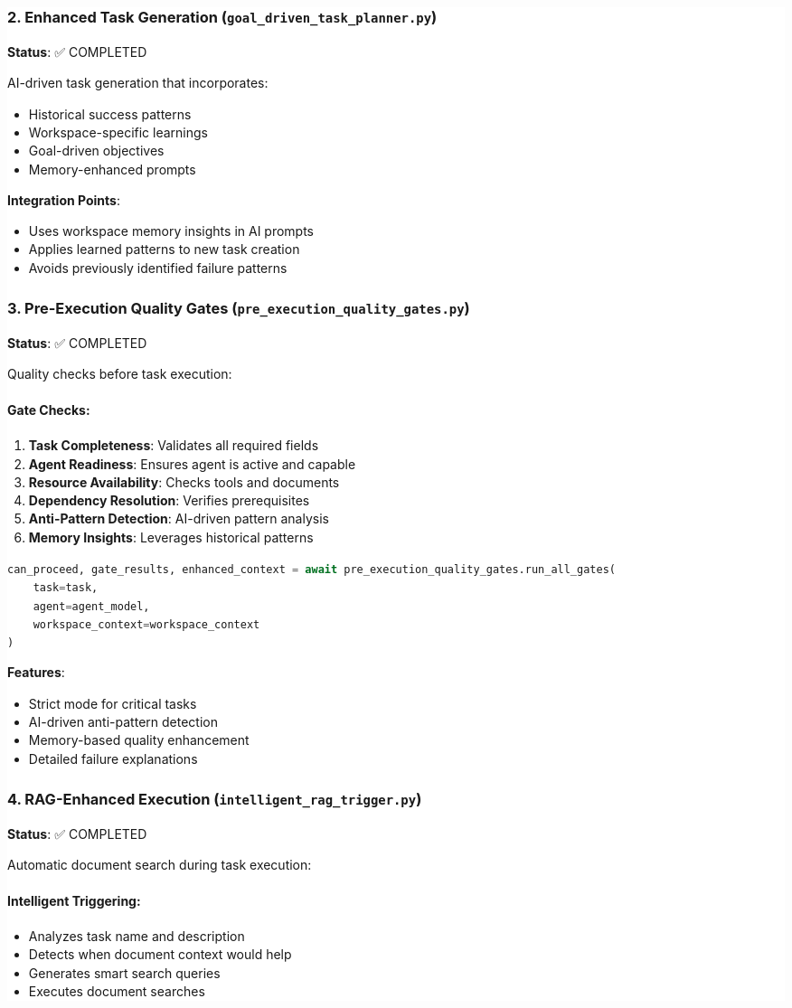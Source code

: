 ### 2. Enhanced Task Generation (`goal_driven_task_planner.py`)
**Status**: ✅ COMPLETED

AI-driven task generation that incorporates:
- Historical success patterns
- Workspace-specific learnings
- Goal-driven objectives
- Memory-enhanced prompts

**Integration Points**:
- Uses workspace memory insights in AI prompts
- Applies learned patterns to new task creation
- Avoids previously identified failure patterns

### 3. Pre-Execution Quality Gates (`pre_execution_quality_gates.py`)
**Status**: ✅ COMPLETED

Quality checks before task execution:

#### Gate Checks:
1. **Task Completeness**: Validates all required fields
2. **Agent Readiness**: Ensures agent is active and capable
3. **Resource Availability**: Checks tools and documents
4. **Dependency Resolution**: Verifies prerequisites
5. **Anti-Pattern Detection**: AI-driven pattern analysis
6. **Memory Insights**: Leverages historical patterns

```python
can_proceed, gate_results, enhanced_context = await pre_execution_quality_gates.run_all_gates(
    task=task,
    agent=agent_model,
    workspace_context=workspace_context
)
```

**Features**:
- Strict mode for critical tasks
- AI-driven anti-pattern detection
- Memory-based quality enhancement
- Detailed failure explanations

### 4. RAG-Enhanced Execution (`intelligent_rag_trigger.py`)
**Status**: ✅ COMPLETED

Automatic document search during task execution:

#### Intelligent Triggering:
- Analyzes task name and description
- Detects when document context would help
- Generates smart search queries
- Executes document searches
